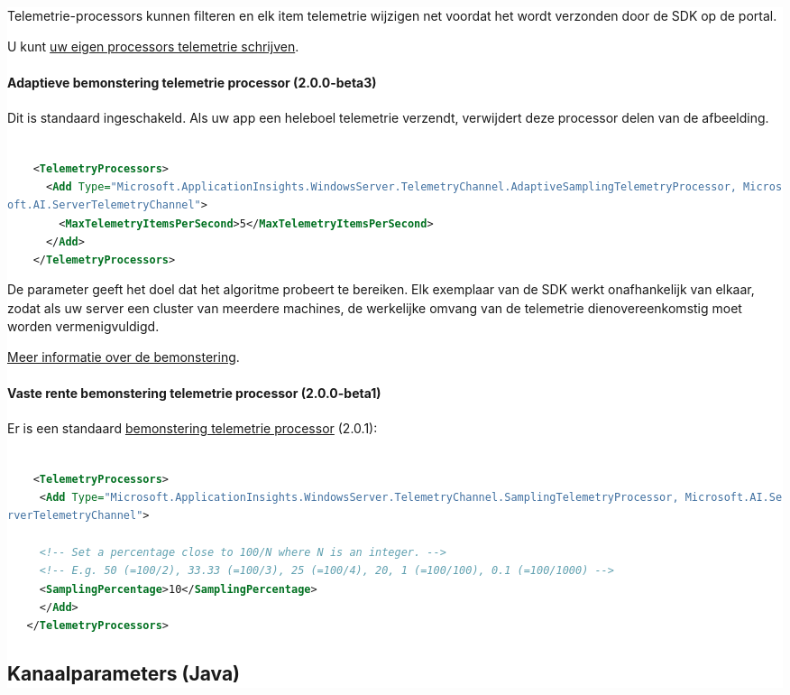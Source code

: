 Telemetrie-processors kunnen filteren en elk item telemetrie wijzigen net voordat het wordt verzonden door de SDK op de portal.

U kunt [uw eigen processors telemetrie schrijven](app-insights-api-filtering-sampling.md#filtering).


#### <a name="adaptive-sampling-telemetry-processor-from-200-beta3"></a>Adaptieve bemonstering telemetrie processor (2.0.0-beta3)

Dit is standaard ingeschakeld. Als uw app een heleboel telemetrie verzendt, verwijdert deze processor delen van de afbeelding.

```xml

    <TelemetryProcessors>
      <Add Type="Microsoft.ApplicationInsights.WindowsServer.TelemetryChannel.AdaptiveSamplingTelemetryProcessor, Microsoft.AI.ServerTelemetryChannel">
        <MaxTelemetryItemsPerSecond>5</MaxTelemetryItemsPerSecond>
      </Add>
    </TelemetryProcessors>

```

De parameter geeft het doel dat het algoritme probeert te bereiken. Elk exemplaar van de SDK werkt onafhankelijk van elkaar, zodat als uw server een cluster van meerdere machines, de werkelijke omvang van de telemetrie dienovereenkomstig moet worden vermenigvuldigd.

[Meer informatie over de bemonstering](app-insights-sampling.md).



#### <a name="fixed-rate-sampling-telemetry-processor-from-200-beta1"></a>Vaste rente bemonstering telemetrie processor (2.0.0-beta1)

Er is een standaard [bemonstering telemetrie processor](app-insights-api-filtering-sampling.md#sampling) (2.0.1):

```XML

    <TelemetryProcessors>
     <Add Type="Microsoft.ApplicationInsights.WindowsServer.TelemetryChannel.SamplingTelemetryProcessor, Microsoft.AI.ServerTelemetryChannel">

     <!-- Set a percentage close to 100/N where N is an integer. -->
     <!-- E.g. 50 (=100/2), 33.33 (=100/3), 25 (=100/4), 20, 1 (=100/100), 0.1 (=100/1000) -->
     <SamplingPercentage>10</SamplingPercentage>
     </Add>
   </TelemetryProcessors>

```



## <a name="channel-parameters-java"></a>Kanaalparameters (Java)
